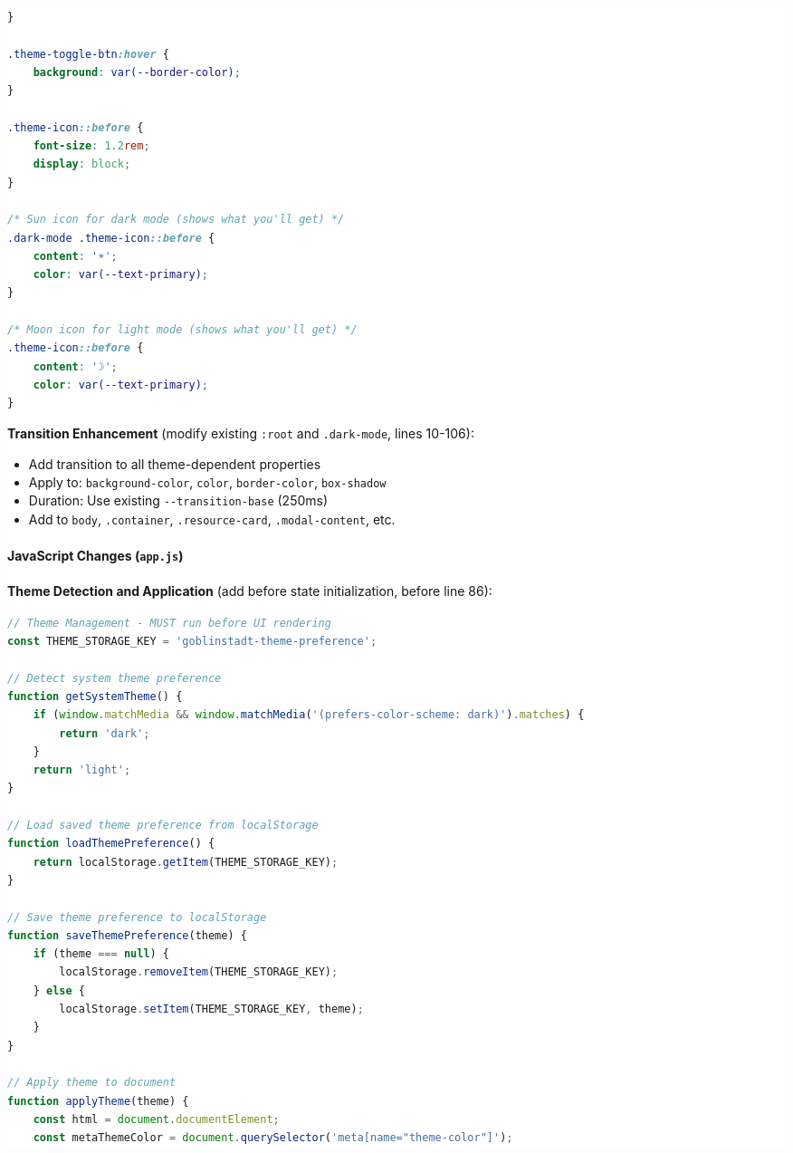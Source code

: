 ```css
}

.theme-toggle-btn:hover {
    background: var(--border-color);
}

.theme-icon::before {
    font-size: 1.2rem;
    display: block;
}

/* Sun icon for dark mode (shows what you'll get) */
.dark-mode .theme-icon::before {
    content: '☀';
    color: var(--text-primary);
}

/* Moon icon for light mode (shows what you'll get) */
.theme-icon::before {
    content: '☽';
    color: var(--text-primary);
}
```

**Transition Enhancement** (modify existing `:root` and `.dark-mode`, lines 10-106):
- Add transition to all theme-dependent properties
- Apply to: `background-color`, `color`, `border-color`, `box-shadow`
- Duration: Use existing `--transition-base` (250ms)
- Add to `body`, `.container`, `.resource-card`, `.modal-content`, etc.

#### JavaScript Changes (`app.js`)

**Theme Detection and Application** (add before state initialization, before line 86):

```javascript
// Theme Management - MUST run before UI rendering
const THEME_STORAGE_KEY = 'goblinstadt-theme-preference';

// Detect system theme preference
function getSystemTheme() {
    if (window.matchMedia && window.matchMedia('(prefers-color-scheme: dark)').matches) {
        return 'dark';
    }
    return 'light';
}

// Load saved theme preference from localStorage
function loadThemePreference() {
    return localStorage.getItem(THEME_STORAGE_KEY);
}

// Save theme preference to localStorage
function saveThemePreference(theme) {
    if (theme === null) {
        localStorage.removeItem(THEME_STORAGE_KEY);
    } else {
        localStorage.setItem(THEME_STORAGE_KEY, theme);
    }
}

// Apply theme to document
function applyTheme(theme) {
    const html = document.documentElement;
    const metaThemeColor = document.querySelector('meta[name="theme-color"]');

```